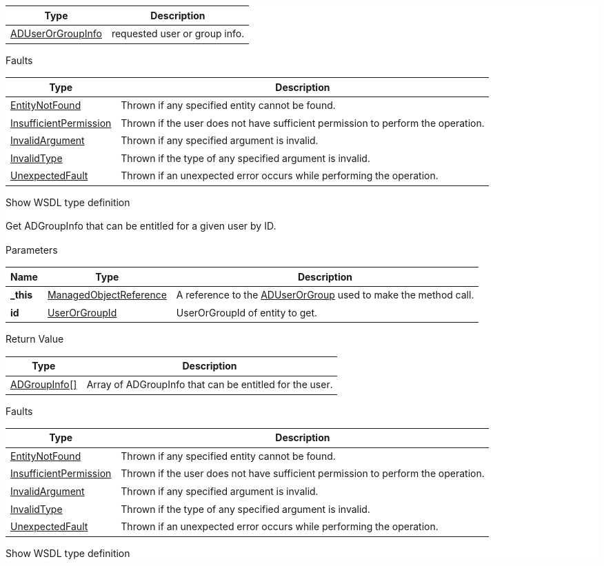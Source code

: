 Type |  Description   
---|---  
[ADUserOrGroupInfo](vdi.users.ADUserOrGroup.ADUserOrGroupInfo.md)| requested user or group info.  
  


Faults 

Type |  Description   
---|---  
[EntityNotFound](vdi.fault.EntityNotFound.md)| Thrown if any specified entity cannot be found.  
[InsufficientPermission](vdi.fault.InsufficientPermission.md)| Thrown if the user does not have sufficient permission to perform the operation.  
[InvalidArgument](vdi.fault.InvalidArgument.md)| Thrown if any specified argument is invalid.  
[InvalidType](vdi.fault.InvalidType.md)| Thrown if the type of any specified argument is invalid.  
[UnexpectedFault](vdi.fault.UnexpectedFault.md)| Thrown if an unexpected error occurs while performing the operation.  
  
Show WSDL type definition

  
  
  



Get ADGroupInfo that can be entitled for a given user by ID. 

Parameters 

Name| Type| Description  
---|---|---  
**_this**| [ManagedObjectReference](vmodl.ManagedObjectReference.md)|  A reference to the [ADUserOrGroup](vdi.users.ADUserOrGroup.md) used to make the method call.   
**id**| [UserOrGroupId](vdi.entity.UserOrGroupId.md)|  UserOrGroupId of entity to get.   
  
  


Return Value 

Type |  Description   
---|---  
[ADGroupInfo[]](vdi.users.ADUserOrGroup.ADGroupInfo.md)| Array of ADGroupInfo that can be entitled for the user.  
  


Faults 

Type |  Description   
---|---  
[EntityNotFound](vdi.fault.EntityNotFound.md)| Thrown if any specified entity cannot be found.  
[InsufficientPermission](vdi.fault.InsufficientPermission.md)| Thrown if the user does not have sufficient permission to perform the operation.  
[InvalidArgument](vdi.fault.InvalidArgument.md)| Thrown if any specified argument is invalid.  
[InvalidType](vdi.fault.InvalidType.md)| Thrown if the type of any specified argument is invalid.  
[UnexpectedFault](vdi.fault.UnexpectedFault.md)| Thrown if an unexpected error occurs while performing the operation.  
  
Show WSDL type definition
